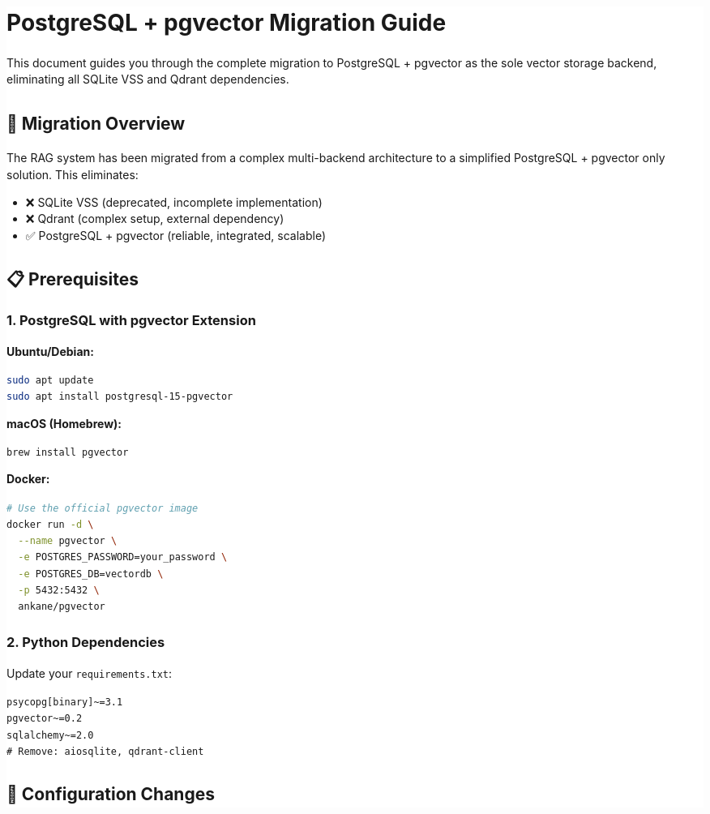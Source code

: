 # PostgreSQL + pgvector Migration Guide

This document guides you through the complete migration to PostgreSQL + pgvector as the sole vector storage backend, eliminating all SQLite VSS and Qdrant dependencies.

## 🎯 Migration Overview

The RAG system has been migrated from a complex multi-backend architecture to a simplified PostgreSQL + pgvector only solution. This eliminates:

- ❌ SQLite VSS (deprecated, incomplete implementation)
- ❌ Qdrant (complex setup, external dependency)
- ✅ PostgreSQL + pgvector (reliable, integrated, scalable)

## 📋 Prerequisites

### 1. PostgreSQL with pgvector Extension

**Ubuntu/Debian:**
```bash
sudo apt update
sudo apt install postgresql-15-pgvector
```

**macOS (Homebrew):**
```bash
brew install pgvector
```

**Docker:**
```bash
# Use the official pgvector image
docker run -d \
  --name pgvector \
  -e POSTGRES_PASSWORD=your_password \
  -e POSTGRES_DB=vectordb \
  -p 5432:5432 \
  ankane/pgvector
```

### 2. Python Dependencies

Update your `requirements.txt`:
```
psycopg[binary]~=3.1
pgvector~=0.2
sqlalchemy~=2.0
# Remove: aiosqlite, qdrant-client
```

## 🔧 Configuration Changes
